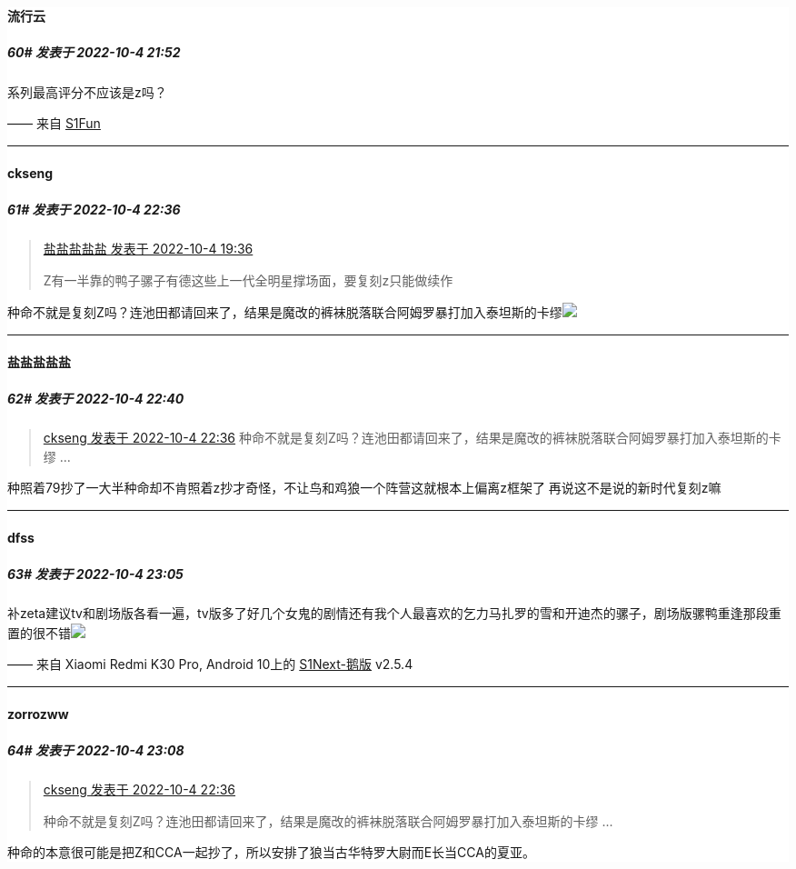 ####  流行云  
##### 60#       发表于 2022-10-4 21:52

系列最高评分不应该是z吗？

—— 来自 [S1Fun](https://s1fun.koalcat.com)



*****

####  ckseng  
##### 61#       发表于 2022-10-4 22:36

<blockquote><a href="httphttps://bbs.saraba1st.com/2b/forum.php?mod=redirect&amp;goto=findpost&amp;pid=57758804&amp;ptid=2098023" target="_blank">盐盐盐盐盐 发表于 2022-10-4 19:36</a>

Z有一半靠的鸭子骡子有德这些上一代全明星撑场面，要复刻z只能做续作</blockquote>
种命不就是复刻Z吗？连池田都请回来了，结果是魔改的裤袜脱落联合阿姆罗暴打加入泰坦斯的卡缪<img src="https://static.saraba1st.com/image/smiley/face2017/245.png" referrerpolicy="no-referrer">

*****

####  盐盐盐盐盐  
##### 62#       发表于 2022-10-4 22:40

<blockquote><a href="httphttps://bbs.saraba1st.com/2b/forum.php?mod=redirect&amp;goto=findpost&amp;pid=57761720&amp;ptid=2098023" target="_blank">ckseng 发表于 2022-10-4 22:36</a>
 种命不就是复刻Z吗？连池田都请回来了，结果是魔改的裤袜脱落联合阿姆罗暴打加入泰坦斯的卡缪 ...</blockquote>
种照着79抄了一大半种命却不肯照着z抄才奇怪，不让鸟和鸡狼一个阵营这就根本上偏离z框架了
再说这不是说的新时代复刻z嘛



*****

####  dfss  
##### 63#       发表于 2022-10-4 23:05

补zeta建议tv和剧场版各看一遍，tv版多了好几个女鬼的剧情还有我个人最喜欢的乞力马扎罗的雪和开迪杰的骡子，剧场版骡鸭重逢那段重置的很不错<img src="https://static.saraba1st.com/image/smiley/face2017/009.gif" referrerpolicy="no-referrer">

—— 来自 Xiaomi Redmi K30 Pro, Android 10上的 [S1Next-鹅版](https://github.com/ykrank/S1-Next/releases) v2.5.4

*****

####  zorrozww  
##### 64#       发表于 2022-10-4 23:08

<blockquote><a href="httphttps://bbs.saraba1st.com/2b/forum.php?mod=redirect&amp;goto=findpost&amp;pid=57761720&amp;ptid=2098023" target="_blank">ckseng 发表于 2022-10-4 22:36</a>

种命不就是复刻Z吗？连池田都请回来了，结果是魔改的裤袜脱落联合阿姆罗暴打加入泰坦斯的卡缪 ...</blockquote>
种命的本意很可能是把Z和CCA一起抄了，所以安排了狼当古华特罗大尉而E长当CCA的夏亚。

